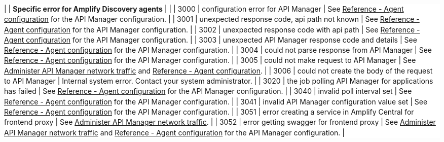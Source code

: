 |        | **Specific error for Amplify Discovery agents**                                                                                                      |                                                                                                                                                                                                                                                                                             |
| 3000   | configuration error for API Manager                                                                                                                  | See [Reference - Agent configuration](/docs/connect_manage_environ/connect_api_manager/agent-variables/) for the API Manager configuration.                                                                                                                                                 |
| 3001   | unexpected response code, api path not known                                                                                                         | See [Reference - Agent configuration](/docs/connect_manage_environ/connect_api_manager/agent-variables/) for the API Manager configuration.                                                                                                                                                 |
| 3002   | unexpected response code with api path                                                                                                               | See [Reference - Agent configuration](/docs/connect_manage_environ/connect_api_manager/agent-variables/) for the API Manager configuration.                                                                                                                                                 |
| 3003   | unexpected API Manager response code and details                                                                                                     | See [Reference - Agent configuration](/docs/connect_manage_environ/connect_api_manager/agent-variables/) for the API Manager configuration.                                                                                                                                                 |
| 3004   | could not parse response from API Manager                                                                                                            | See [Reference - Agent configuration](/docs/connect_manage_environ/connect_api_manager/agent-variables/) for the API Manager configuration.                                                                                                                                                 |
| 3005   | could not make request to API Manager                                                                                                                | See [Administer API Manager network traffic](/docs/connect_manage_environ/connected_agent_common_reference/network_traffic/) and [Reference - Agent configuration](/docs/connect_manage_environ/connect_api_manager/agent-variables/).                                                      |
| 3006   | could not create the body of the request to API Manager                                                                                              | Internal system error. Contact your system administrator.                                                                                                                                                                                                                                   |
| 3020   | the job polling API Manager for applications has failed                                                                                              | See [Reference - Agent configuration](/docs/connect_manage_environ/connect_api_manager/agent-variables/) for the API Manager configuration.                                                                                                                                                 |
| 3040   | invalid poll interval set                                                                                                                            | See [Reference - Agent configuration](/docs/connect_manage_environ/connect_api_manager/agent-variables/) for the API Manager configuration.                                                                                                                                                 |
| 3041   | invalid API Manager configuration value set                                                                                                          | See [Reference - Agent configuration](/docs/connect_manage_environ/connect_api_manager/agent-variables/) for the API Manager configuration.                                                                                                                                                 |
| 3051   | error creating a service in Amplify Central for frontend proxy                                                                                       | See [Administer API Manager network traffic](/docs/connect_manage_environ/connected_agent_common_reference/network_traffic/).                                                                                                                                                               |
| 3052   | error getting swagger for frontend proxy                                                                                                             | See [Administer API Manager network traffic](/docs/connect_manage_environ/connected_agent_common_reference/network_traffic/) and [Reference - Agent configuration](/docs/connect_manage_environ/connect_api_manager/agent-variables/) for the API Manager configuration.                    |